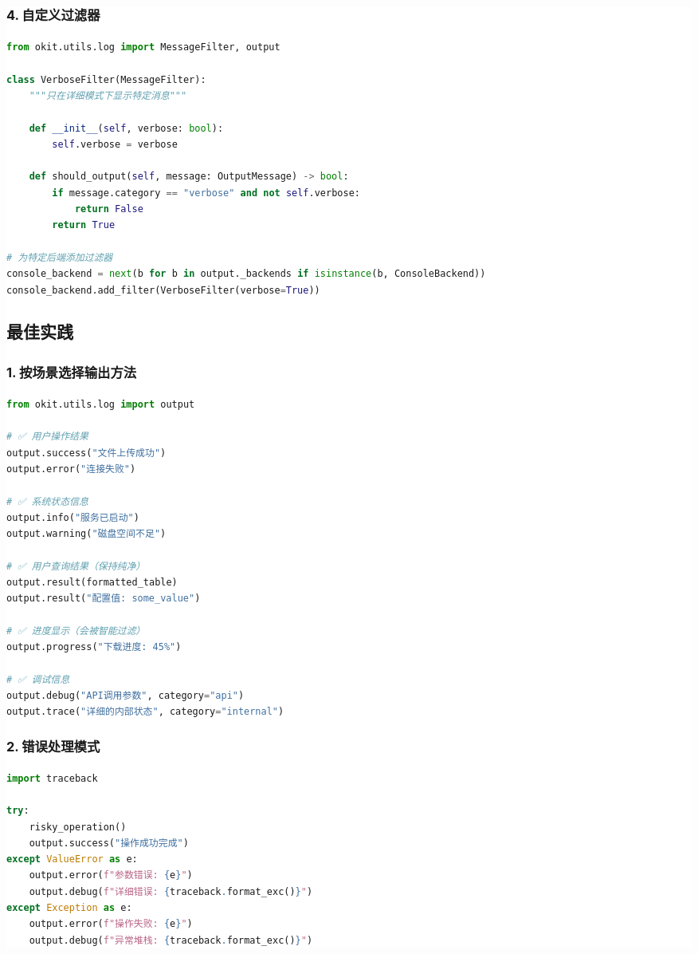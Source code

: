 ### 4. 自定义过滤器

```python
from okit.utils.log import MessageFilter, output

class VerboseFilter(MessageFilter):
    """只在详细模式下显示特定消息"""
    
    def __init__(self, verbose: bool):
        self.verbose = verbose
    
    def should_output(self, message: OutputMessage) -> bool:
        if message.category == "verbose" and not self.verbose:
            return False
        return True

# 为特定后端添加过滤器
console_backend = next(b for b in output._backends if isinstance(b, ConsoleBackend))
console_backend.add_filter(VerboseFilter(verbose=True))
```

## 最佳实践

### 1. 按场景选择输出方法

```python
from okit.utils.log import output

# ✅ 用户操作结果
output.success("文件上传成功")
output.error("连接失败")

# ✅ 系统状态信息
output.info("服务已启动")
output.warning("磁盘空间不足")

# ✅ 用户查询结果（保持纯净）
output.result(formatted_table)
output.result("配置值: some_value")

# ✅ 进度显示（会被智能过滤）
output.progress("下载进度: 45%")

# ✅ 调试信息
output.debug("API调用参数", category="api")
output.trace("详细的内部状态", category="internal")
```

### 2. 错误处理模式

```python
import traceback

try:
    risky_operation()
    output.success("操作成功完成")
except ValueError as e:
    output.error(f"参数错误: {e}")
    output.debug(f"详细错误: {traceback.format_exc()}")
except Exception as e:
    output.error(f"操作失败: {e}")
    output.debug(f"异常堆栈: {traceback.format_exc()}")
```
